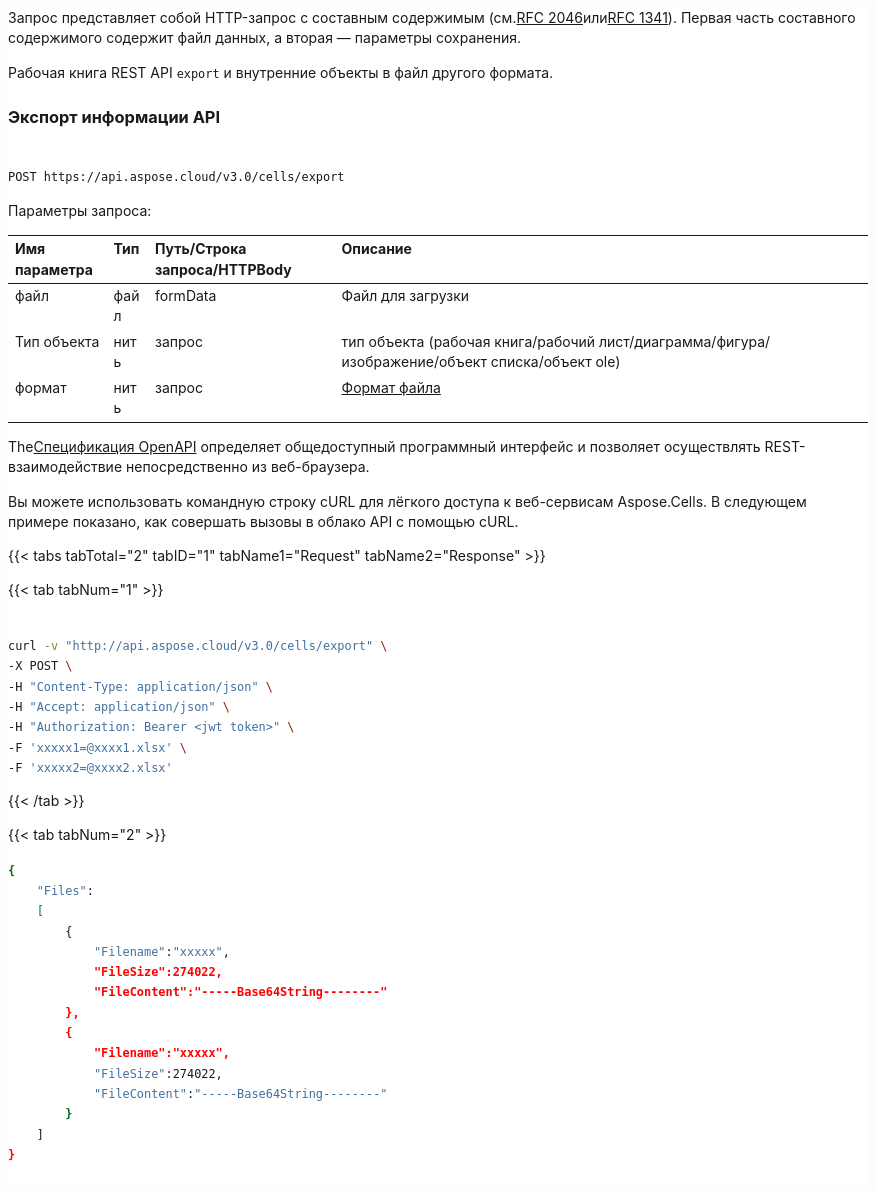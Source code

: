 Запрос представляет собой HTTP-запрос с составным содержимым (см.[RFC 2046](http://tools.ietf.org/html/rfc2046#page-17)или[RFC 1341](http://www.w3.org/Protocols/rfc1341/7_2_Multipart.html)). Первая часть составного содержимого содержит файл данных, а вторая — параметры сохранения.

Рабочая книга REST API `export` и внутренние объекты в файл другого формата.

### Экспорт информации API

```bash

POST https://api.aspose.cloud/v3.0/cells/export

```

Параметры запроса:

| Имя параметра| Тип| Путь/Строка запроса/HTTPBody|Описание|
|:- |:- |:- |:- |
| файл| файл| formData| Файл для загрузки|
| Тип объекта| нить| запрос| тип объекта (рабочая книга/рабочий лист/диаграмма/фигура/изображение/объект списка/объект ole)|
| формат| нить| запрос|[Формат файла](/cells/ru/supported-file-formats/)  |

 The[Спецификация OpenAPI](https://apireference.aspose.cloud/cells/#/LightCells/PostExport) определяет общедоступный программный интерфейс и позволяет осуществлять REST-взаимодействие непосредственно из веб-браузера.

Вы можете использовать командную строку cURL для лёгкого доступа к веб-сервисам Aspose.Cells. В следующем примере показано, как совершать вызовы в облако API с помощью cURL.

{{< tabs tabTotal="2" tabID="1" tabName1="Request" tabName2="Response" >}}

{{< tab tabNum="1" >}}

```bash
 
curl -v "http://api.aspose.cloud/v3.0/cells/export" \
-X POST \
-H "Content-Type: application/json" \
-H "Accept: application/json" \
-H "Authorization: Bearer <jwt token>" \
-F 'xxxxx1=@xxxx1.xlsx' \
-F 'xxxxx2=@xxxx2.xlsx' 
```

{{< /tab >}}

{{< tab tabNum="2" >}}

```bash
{
    "Files":
    [
        { 
            "Filename":"xxxxx",
            "FileSize":274022,
            "FileContent":"-----Base64String--------"
        },
        { 
            "Filename":"xxxxx",
            "FileSize":274022,
            "FileContent":"-----Base64String--------"
        }
    ]
}
 
```
